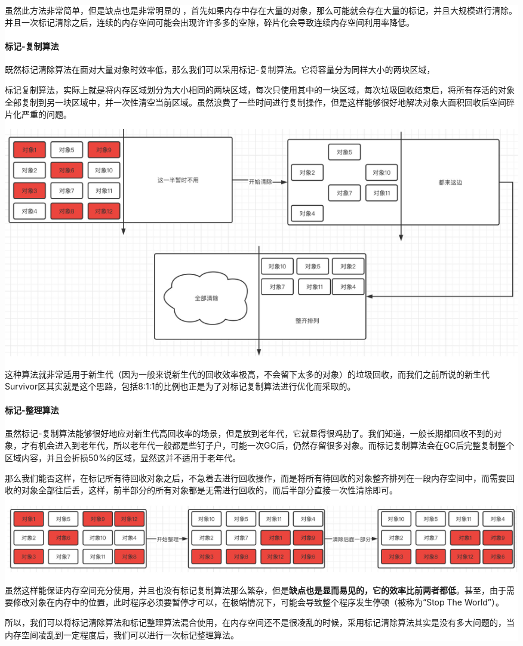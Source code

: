 虽然此方法非常简单，但是缺点也是非常明显的 ，首先如果内存中存在大量的对象，那么可能就会存在大量的标记，并且大规模进行清除。并且一次标记清除之后，连续的内存空间可能会出现许许多多的空隙，碎片化会导致连续内存空间利用率降低。

#### 标记-复制算法

既然标记清除算法在面对大量对象时效率低，那么我们可以采用标记-复制算法。它将容量分为同样大小的两块区域，

标记复制算法，实际上就是将内存区域划分为大小相同的两块区域，每次只使用其中的一块区域，每次垃圾回收结束后，将所有存活的对象全部复制到另一块区域中，并一次性清空当前区域。虽然浪费了一些时间进行复制操作，但是这样能够很好地解决对象大面积回收后空间碎片化严重的问题。

![](img/44.png)

这种算法就非常适用于新生代（因为一般来说新生代的回收效率极高，不会留下太多的对象）的垃圾回收，而我们之前所说的新生代Survivor区其实就是这个思路，包括8:1:1的比例也正是为了对标记复制算法进行优化而采取的。

#### 标记-整理算法

虽然标记-复制算法能够很好地应对新生代高回收率的场景，但是放到老年代，它就显得很鸡肋了。我们知道，一般长期都回收不到的对象，才有机会进入到老年代，所以老年代一般都是些钉子户，可能一次GC后，仍然存留很多对象。而标记复制算法会在GC后完整复制整个区域内容，并且会折损50%的区域，显然这并不适用于老年代。

那么我们能否这样，在标记所有待回收对象之后，不急着去进行回收操作，而是将所有待回收的对象整齐排列在一段内存空间中，而需要回收的对象全部往后丢，这样，前半部分的所有对象都是无需进行回收的，而后半部分直接一次性清除即可。

![](img/45.png)

虽然这样能保证内存空间充分使用，并且也没有标记复制算法那么繁杂，但是**缺点也是显而易见的，它的效率比前两者都低**。甚至，由于需要修改对象在内存中的位置，此时程序必须要暂停才可以，在极端情况下，可能会导致整个程序发生停顿（被称为“Stop The World”）。

所以，我们可以将标记清除算法和标记整理算法混合使用，在内存空间还不是很凌乱的时候，采用标记清除算法其实是没有多大问题的，当内存空间凌乱到一定程度后，我们可以进行一次标记整理算法。
